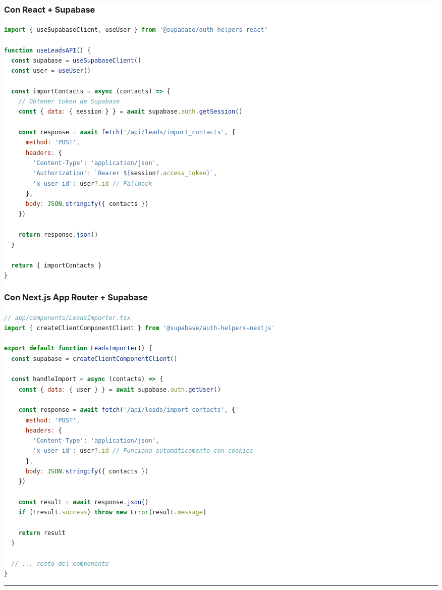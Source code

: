 ### **Con React + Supabase**
```javascript
import { useSupabaseClient, useUser } from '@supabase/auth-helpers-react'

function useLeadsAPI() {
  const supabase = useSupabaseClient()
  const user = useUser()

  const importContacts = async (contacts) => {
    // Obtener token de Supabase
    const { data: { session } } = await supabase.auth.getSession()
    
    const response = await fetch('/api/leads/import_contacts', {
      method: 'POST',
      headers: {
        'Content-Type': 'application/json',
        'Authorization': `Bearer ${session?.access_token}`,
        'x-user-id': user?.id // Fallback
      },
      body: JSON.stringify({ contacts })
    })

    return response.json()
  }

  return { importContacts }
}
```

### **Con Next.js App Router + Supabase**
```javascript
// app/components/LeadsImporter.tsx
import { createClientComponentClient } from '@supabase/auth-helpers-nextjs'

export default function LeadsImporter() {
  const supabase = createClientComponentClient()

  const handleImport = async (contacts) => {
    const { data: { user } } = await supabase.auth.getUser()
    
    const response = await fetch('/api/leads/import_contacts', {
      method: 'POST',
      headers: {
        'Content-Type': 'application/json',
        'x-user-id': user?.id // Funciona automáticamente con cookies
      },
      body: JSON.stringify({ contacts })
    })

    const result = await response.json()
    if (!result.success) throw new Error(result.message)
    
    return result
  }

  // ... resto del componente
}
```

---